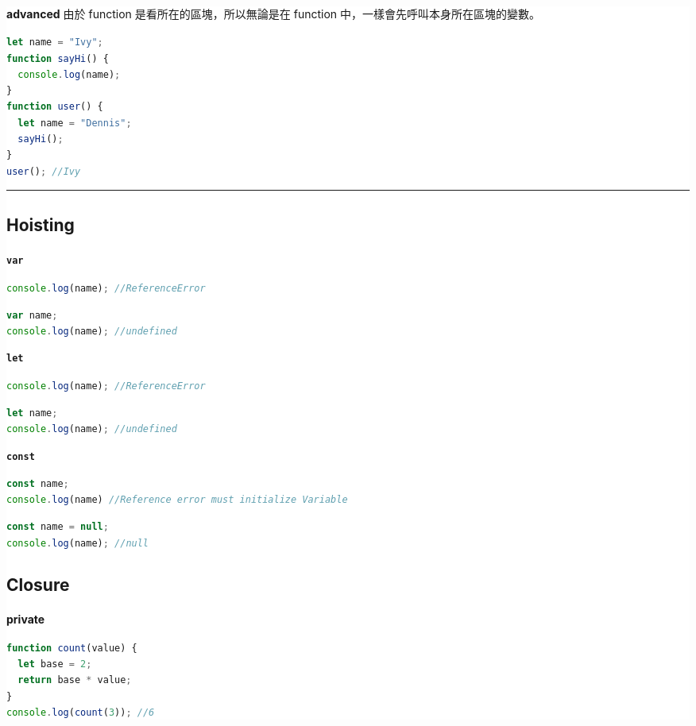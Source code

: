 **advanced**
由於 function 是看所在的區塊，所以無論是在 function 中，一樣會先呼叫本身所在區塊的變數。

```javascript
let name = "Ivy";
function sayHi() {
  console.log(name);
}
function user() {
  let name = "Dennis";
  sayHi();
}
user(); //Ivy
```

---

## Hoisting

**`var`**

```javascript
console.log(name); //ReferenceError
```

```javascript
var name;
console.log(name); //undefined
```

**`let`**

```javascript
console.log(name); //ReferenceError
```

```javascript
let name;
console.log(name); //undefined
```

**`const`**

```javascript
const name;
console.log(name) //Reference error must initialize Variable
```

```javascript
const name = null;
console.log(name); //null
```

## Closure

**private**

```javascript
function count(value) {
  let base = 2;
  return base * value;
}
console.log(count(3)); //6
```
